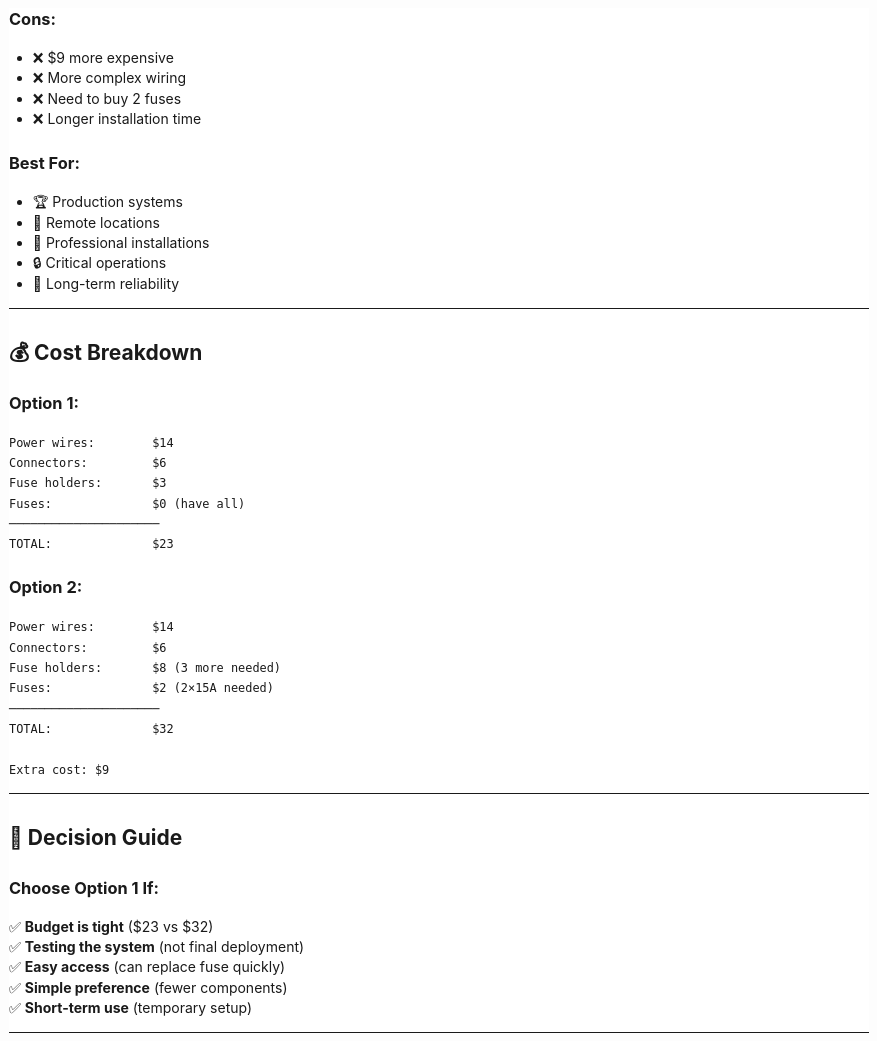 ### **Cons:**
- ❌ $9 more expensive
- ❌ More complex wiring
- ❌ Need to buy 2 fuses
- ❌ Longer installation time

### **Best For:**
- 🏆 Production systems
- 📡 Remote locations
- 💼 Professional installations
- 🔒 Critical operations
- 🚀 Long-term reliability

---

## 💰 **Cost Breakdown**

### **Option 1:**
```
Power wires:        $14
Connectors:         $6
Fuse holders:       $3
Fuses:              $0 (have all)
─────────────────────
TOTAL:              $23
```

### **Option 2:**
```
Power wires:        $14
Connectors:         $6
Fuse holders:       $8 (3 more needed)
Fuses:              $2 (2×15A needed)
─────────────────────
TOTAL:              $32

Extra cost: $9
```

---

## 🎯 **Decision Guide**

### **Choose Option 1 If:**

✅ **Budget is tight** ($23 vs $32)  
✅ **Testing the system** (not final deployment)  
✅ **Easy access** (can replace fuse quickly)  
✅ **Simple preference** (fewer components)  
✅ **Short-term use** (temporary setup)  

---